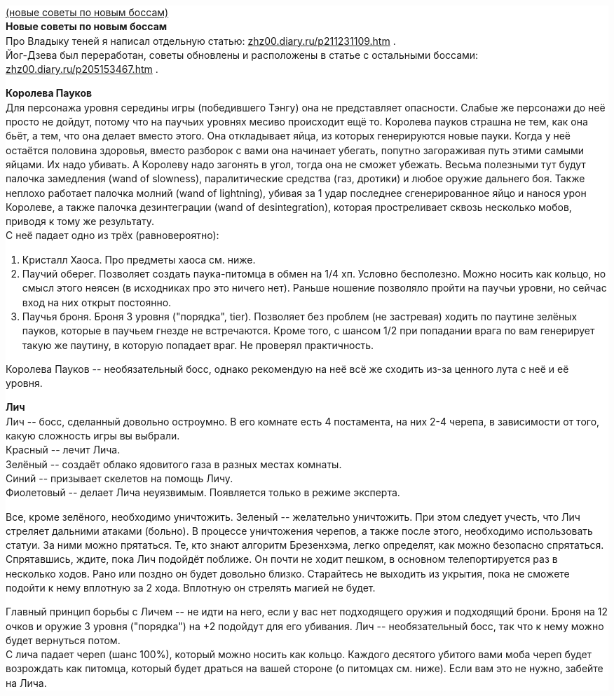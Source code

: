   [(новые советы по новым боссам)](https://zHz00.diary.ru/p211384273.htm?index=2#linkmore211384273m2)      
  **Новые советы по новым боссам**    
 Про Владыку теней я написал отдельную статью:  [zhz00.diary.ru/p211231109.htm](Как%20убить%20Владыку%20Теней%20в%20Remixed%20Pixel%20Dungeon)  .   
 Йог-Дзева был переработан, советы обновлены и расположены в статье с остальными боссами:  [zhz00.diary.ru/p205153467.htm](Pixel%20Dungeon%20советы%20по%20боссам,%20деградация,%20Shattered,%20Remix)  .   
   
  **Королева Пауков**    
 Для персонажа уровня середины игры (победившего Тэнгу) она не представляет опасности. Слабые же персонажи до неё просто не дойдут, потому что на паучьих уровнях месиво происходит ещё то. Королева пауков страшна не тем, как она бьёт, а тем, что она делает вместо этого. Она откладывает яйца, из которых генерируются новые пауки. Когда у неё остаётся половина здоровья, вместо разборок с вами она начинает убегать, попутно загораживая путь этими самыми яйцами. Их надо убивать. А Королеву надо загонять в угол, тогда она не сможет убежать. Весьма полезными тут будут палочка замедления (wand of slowness), паралитические средства (газ, дротики) и любое оружие дальнего боя. Также неплохо работает палочка молний (wand of lightning), убивая за 1 удар последнее сгенерированное яйцо и нанося урон Королеве, а также палочка дезинтеграции (wand of desintegration), которая простреливает сквозь несколько мобов, приводя к тому же результату.   
 С неё падает одно из трёх (равновероятно):   
 1) Кристалл Хаоса. Про предметы хаоса см. ниже.   
 2) Паучий оберег. Позволяет создать паука-питомца в обмен на 1/4 хп. Условно бесполезно. Можно носить как кольцо, но смысл этого неясен (в исходниках про это ничего нет). Раньше ношение позволяло пройти на паучьи уровни, но сейчас вход на них открыт постоянно.   
 3) Паучья броня. Броня 3 уровня ("порядка", tier). Позволяет без проблем (не застревая) ходить по паутине зелёных пауков, которые в паучьем гнезде не встречаются. Кроме того, с шансом 1/2 при попадании врага по вам генерирует такую же паутину, в которую попадает враг. Не проверял практичность.   
   
 Королева Пауков -- необязательный босс, однако рекомендую на неё всё же сходить из-за ценного лута с неё и её уровня.   
   
  **Лич**    
 Лич -- босс, сделанный довольно остроумно. В его комнате есть 4 постамента, на них 2-4 черепа, в зависимости от того, какую сложность игры вы выбрали.   
 Красный -- лечит Лича.   
 Зелёный -- создаёт облако ядовитого газа в разных местах комнаты.   
 Синий -- призывает скелетов на помощь Личу.   
 Фиолетовый -- делает Лича неуязвимым. Появляется только в режиме эксперта.   
   
 Все, кроме зелёного, необходимо уничтожить. Зеленый -- желательно уничтожить. При этом следует учесть, что Лич стреляет дальними атаками (больно). В процессе уничтожения черепов, а также после этого, необходимо использовать статуи. За ними можно прятаться. Те, кто знают алгоритм Брезенхэма, легко определят, как можно безопасно спрятаться. Спрятавшись, ждите, пока Лич подойдёт поближе. Он почти не ходит пешком, в основном телепортируется раз в несколько ходов. Рано или поздно он будет довольно близко. Старайтесь не выходить из укрытия, пока не сможете подойти к нему вплотную за 2 хода. Вплотную он стрелять магией не будет.   
   
 Главный принцип борьбы с Личем -- не идти на него, если у вас нет подходящего оружия и подходящий брони. Броня на 12 очков и оружие 3 уровня ("порядка") на +2 подойдут для его убивания. Лич -- необязательный босс, так что к нему можно будет вернуться потом.   
 С лича падает череп (шанс 100%), который можно носить как кольцо. Каждого десятого убитого вами моба череп будет возрождать как питомца, который будет драться на вашей стороне (о питомцах см. ниже). Если вам это не нужно, забейте на Лича.   
     